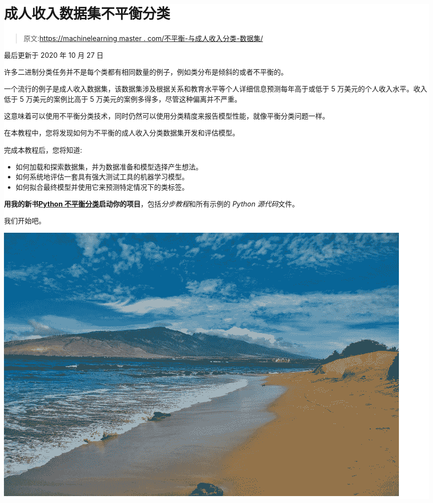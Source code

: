 # 成人收入数据集不平衡分类

> 原文:[https://machinelearning master . com/不平衡-与成人收入分类-数据集/](https://machinelearningmastery.com/imbalanced-classification-with-the-adult-income-dataset/)

最后更新于 2020 年 10 月 27 日

许多二进制分类任务并不是每个类都有相同数量的例子，例如类分布是倾斜的或者不平衡的。

一个流行的例子是成人收入数据集，该数据集涉及根据关系和教育水平等个人详细信息预测每年高于或低于 5 万美元的个人收入水平。收入低于 5 万美元的案例比高于 5 万美元的案例多得多，尽管这种偏离并不严重。

这意味着可以使用不平衡分类技术，同时仍然可以使用分类精度来报告模型性能，就像平衡分类问题一样。

在本教程中，您将发现如何为不平衡的成人收入分类数据集开发和评估模型。

完成本教程后，您将知道:

*   如何加载和探索数据集，并为数据准备和模型选择产生想法。
*   如何系统地评估一套具有强大测试工具的机器学习模型。
*   如何拟合最终模型并使用它来预测特定情况下的类标签。

**用我的新书[Python 不平衡分类](https://machinelearningmastery.com/imbalanced-classification-with-python/)启动你的项目**，包括*分步教程*和所有示例的 *Python 源代码*文件。

我们开始吧。

![Develop an Imbalanced Classification Model to Predict Income](img/91a7693eef785fbad706416f9568b222.png)
